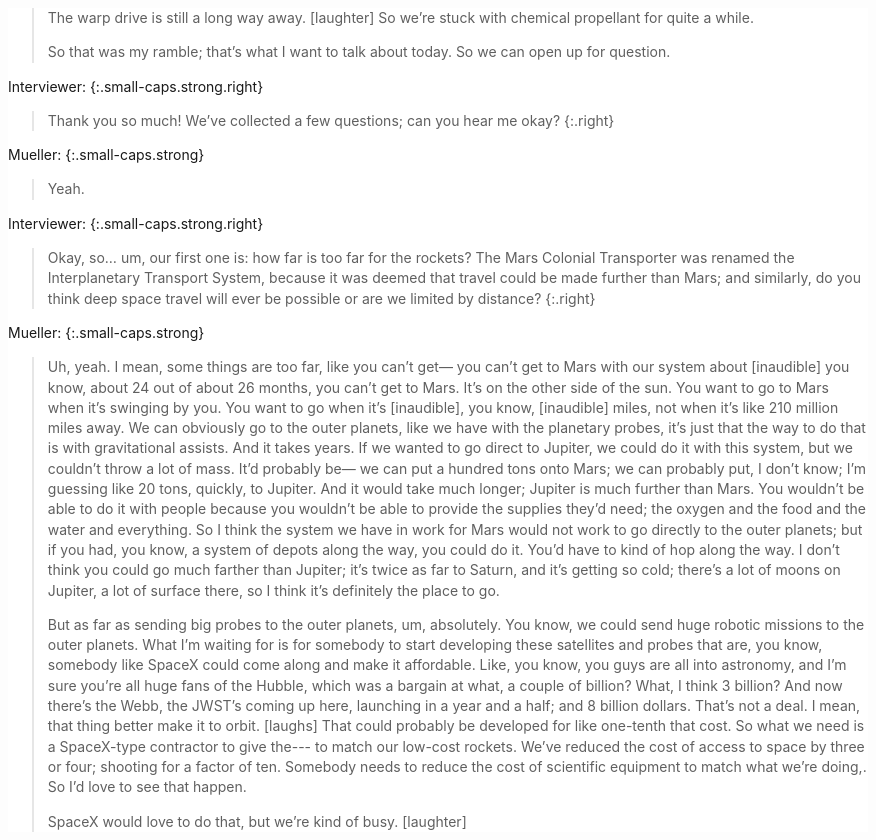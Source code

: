 > 
> The warp drive is still a long way away. <span class="muted em">[laughter]</span> So we’re stuck with chemical propellant for quite a while.
> 
> So that was my ramble; that’s what I want to talk about today. So we can open up for question.




Interviewer:
{:.small-caps.strong.right}

> Thank you so much! We’ve collected a few questions; can you hear me okay?
{:.right}


Mueller:
{:.small-caps.strong}

> Yeah.


Interviewer:
{:.small-caps.strong.right}

> Okay, so… um, our first one is: how far is too far for the rockets? The Mars Colonial Transporter was renamed the Interplanetary Transport System, because it was deemed that travel could be made further than Mars; and similarly, do you think deep space travel will ever be possible or are we limited by distance?
{:.right}


Mueller:
{:.small-caps.strong}

> Uh, yeah. I mean, some things are too far, like you can’t get— you can’t get to Mars with our system about <span class="muted em">[inaudible]</span> you know, about 24 out of about 26 months, you can’t get to Mars. It’s on the other side of the sun. You want to go to Mars when it’s swinging by you. You want to go when it’s <span class="muted em">[inaudible]</span>, you know, <span class="muted em">[inaudible]</span> miles, not when it’s like 210 million miles away. We can obviously go to the outer planets, like we have with the planetary probes, it’s just that the way to do that is with gravitational assists. And it takes years. If we wanted to go direct to Jupiter, we could do it with this system, but we couldn’t throw a lot of mass. It’d probably be— we can put a hundred tons onto Mars; we can probably put, I don’t know; I’m guessing like 20 tons, quickly, to Jupiter. And it would take much longer; Jupiter is much further than Mars. You wouldn’t be able to do it with people because you wouldn’t be able to provide the supplies they’d need; the oxygen and the food and the water and everything. So I think the system we have in work for Mars would not work to go directly to the outer planets; but if you had, you know, a system of depots along the way, you could do it. You’d have to kind of hop along the way. I don’t think you could go much farther than Jupiter; it’s twice as far to Saturn, and it’s getting so cold; there’s a lot of moons on Jupiter, a lot of surface there, so I think it’s definitely the place to go.
> 
> But as far as sending big probes to the outer planets, um, absolutely. You know, we could send huge robotic missions to the outer planets. What I’m waiting for is for somebody to start developing these satellites and probes that are, you know, somebody like SpaceX could come along and make it affordable. Like, you know, you guys are all into astronomy, and I’m sure you’re all huge fans of the Hubble, which was a bargain at what, a couple of billion? What, I think 3 billion? And now there’s the Webb, the JWST’s coming up here, launching in a year and a half; and 8 billion dollars. That’s not a deal. I mean, that thing better make it to orbit. <span class="muted em">[laughs]</span> That could probably be developed for like one-tenth that cost. So what we need is a SpaceX-type contractor to give the--- to match our low-cost rockets. We’ve reduced the cost of access to space by three or four; shooting for a factor of ten. Somebody needs to reduce the cost of scientific equipment to match what we’re doing,. So I’d love to see that happen.
> 
> SpaceX would love to do that, but we’re kind of busy. <span class="muted em">[laughter]</span>
